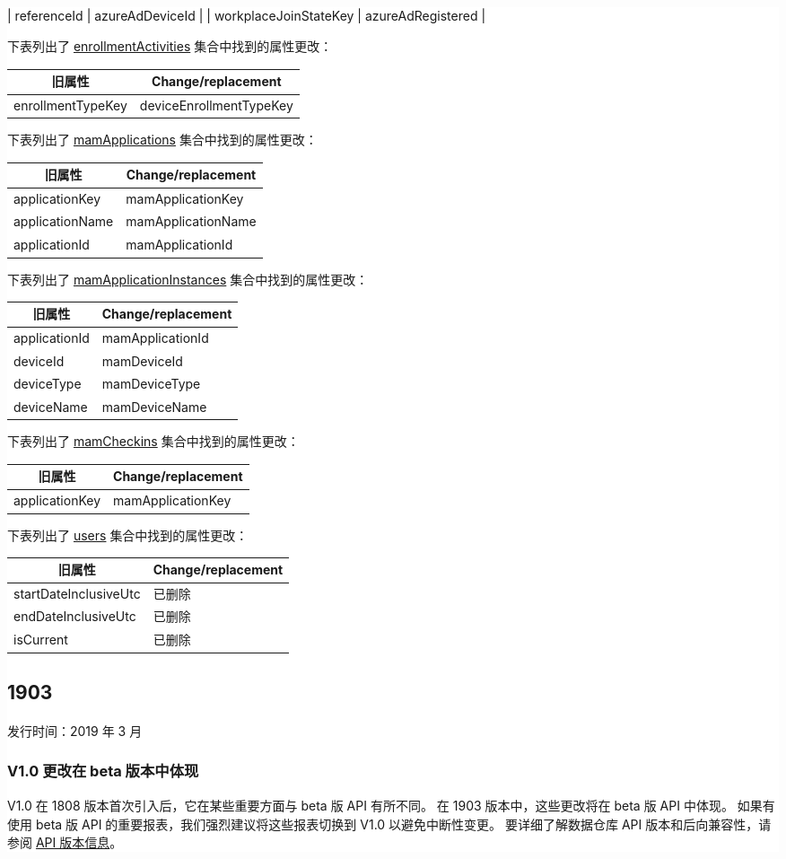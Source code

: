 |    referenceId                   |    azureAdDeviceId                                                  |
|    workplaceJoinStateKey         |    azureAdRegistered                                                |

下表列出了 [enrollmentActivities](intune-data-warehouse-collections.md#enrollmentactivities) 集合中找到的属性更改： 

|    旧属性         |    Change/replacement         |
|-------------------------|-------------------------------|
|    enrollmentTypeKey    |    deviceEnrollmentTypeKey    |

下表列出了 [mamApplications](intune-data-warehouse-collections.md#mamapplications) 集合中找到的属性更改： 

|    旧属性       |    Change/replacement    |
|-----------------------|--------------------------|
|    applicationKey     |    mamApplicationKey     |
|    applicationName    |    mamApplicationName    |
|    applicationId      |    mamApplicationId      |

下表列出了 [mamApplicationInstances](intune-data-warehouse-collections.md#mamapplicationinstances) 集合中找到的属性更改： 

|    旧属性     |    Change/replacement    |
|---------------------|--------------------------|
|    applicationId    |    mamApplicationId      |
|    deviceId         |    mamDeviceId           |
|    deviceType       |    mamDeviceType         |
|    deviceName       |    mamDeviceName         |

下表列出了 [mamCheckins](intune-data-warehouse-collections.md#mamcheckins) 集合中找到的属性更改： 

|    旧属性      |    Change/replacement    |
|----------------------|--------------------------|
|    applicationKey    |    mamApplicationKey     |

下表列出了 [users](intune-data-warehouse-collections.md#users) 集合中找到的属性更改： 

|    旧属性             |    Change/replacement    |
|-----------------------------|--------------------------|
|    startDateInclusiveUtc    |    已删除               |
|    endDateInclusiveUtc      |    已删除               |
|    isCurrent                |    已删除               |

## <a name="1903"></a>1903
发行时间：2019 年 3 月

### <a name="v10-changes-reflecting-back-to-beta"></a>V1.0 更改在 beta 版本中体现
V1.0 在 1808 版本首次引入后，它在某些重要方面与 beta 版 API 有所不同。 在 1903 版本中，这些更改将在 beta 版 API 中体现。 如果有使用 beta 版 API 的重要报表，我们强烈建议将这些报表切换到 V1.0 以避免中断性变更。 要详细了解数据仓库 API 版本和后向兼容性，请参阅 [API 版本信息](reports-api-url.md)。
